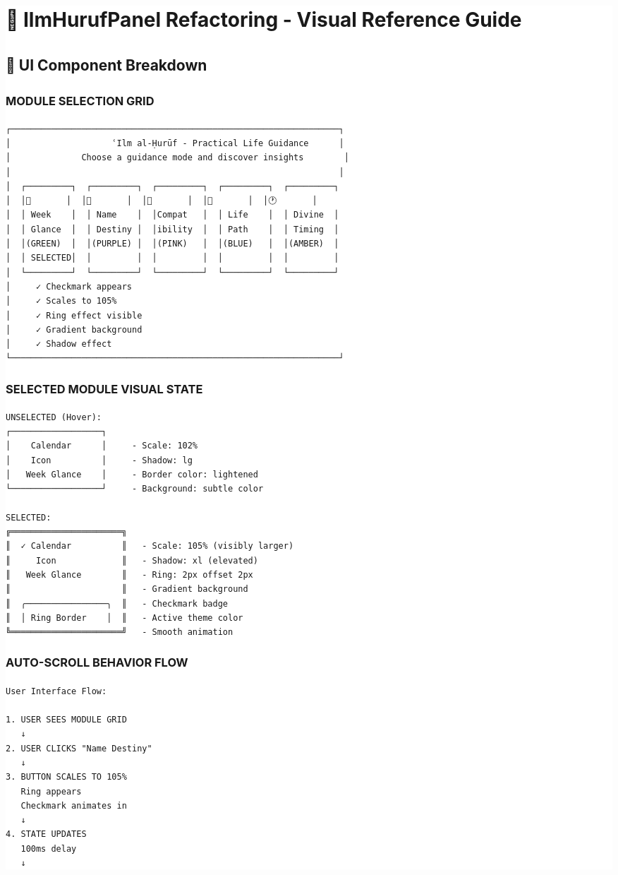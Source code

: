 # 🎨 IlmHurufPanel Refactoring - Visual Reference Guide

## 📸 UI Component Breakdown

### MODULE SELECTION GRID

```
┌─────────────────────────────────────────────────────────────────┐
│                    ʿIlm al-Ḥurūf - Practical Life Guidance      │
│              Choose a guidance mode and discover insights        │
│                                                                 │
│  ┌─────────┐  ┌─────────┐  ┌─────────┐  ┌─────────┐  ┌─────────┐
│  │📅       │  │🎯       │  │👥       │  │🧭       │  │🕐       │
│  │ Week    │  │ Name    │  │Compat   │  │ Life    │  │ Divine  │
│  │ Glance  │  │ Destiny │  │ibility  │  │ Path    │  │ Timing  │
│  │(GREEN)  │  │(PURPLE) │  │(PINK)   │  │(BLUE)   │  │(AMBER)  │
│  │ SELECTED│  │         │  │         │  │         │  │         │
│  └─────────┘  └─────────┘  └─────────┘  └─────────┘  └─────────┘
│     ✓ Checkmark appears
│     ✓ Scales to 105%
│     ✓ Ring effect visible
│     ✓ Gradient background
│     ✓ Shadow effect
└─────────────────────────────────────────────────────────────────┘
```

### SELECTED MODULE VISUAL STATE

```
UNSELECTED (Hover):
┌──────────────────┐
│    Calendar      │     - Scale: 102%
│    Icon          │     - Shadow: lg
│   Week Glance    │     - Border color: lightened
└──────────────────┘     - Background: subtle color

SELECTED:
╔══════════════════════╗
║  ✓ Calendar          ║   - Scale: 105% (visibly larger)
║     Icon             ║   - Shadow: xl (elevated)
║   Week Glance        ║   - Ring: 2px offset 2px
║                      ║   - Gradient background
║  ╭────────────────╮  ║   - Checkmark badge
║  │ Ring Border    │  ║   - Active theme color
╚══════════════════════╝   - Smooth animation
```

### AUTO-SCROLL BEHAVIOR FLOW

```
User Interface Flow:

1. USER SEES MODULE GRID
   ↓
2. USER CLICKS "Name Destiny"
   ↓
3. BUTTON SCALES TO 105%
   Ring appears
   Checkmark animates in
   ↓
4. STATE UPDATES
   100ms delay
   ↓
```